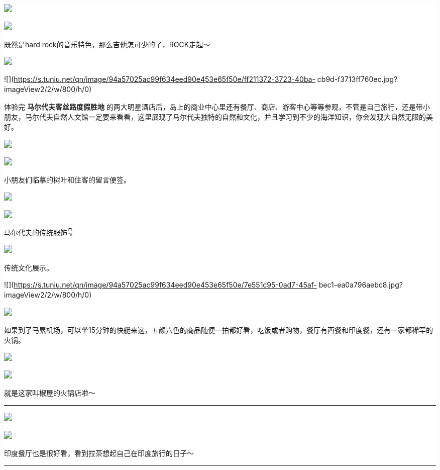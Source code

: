 ![](https://s.tuniu.net/qn/image/94a57025ac99f634eed90e453e65f50e/0d7f301e-2a0a-4506-8223-9c8df418cd89.jpg?imageView2/2/w/800/h/0)

![](https://s.tuniu.net/qn/image/94a57025ac99f634eed90e453e65f50e/e0e07a89-040d-451b-86f9-7cd523afe0f0.jpg?imageView2/2/w/800/h/0)

既然是hard rock的音乐特色，那么吉他怎可少的了，ROCK走起～

![](https://s.tuniu.net/qn/image/94a57025ac99f634eed90e453e65f50e/3a847e4a-f575-43f4-a70f-e2c4d9cb46c7.jpg?imageView2/2/w/800/h/0)

![](https://s.tuniu.net/qn/image/94a57025ac99f634eed90e453e65f50e/ff211372-3723-40ba-
cb9d-f3713ff760ec.jpg?imageView2/2/w/800/h/0)

体验完 **马尔代夫客丝路度假胜地**
的两大明星酒店后，岛上的商业中心里还有餐厅、商店、游客中心等等参观，不管是自己旅行，还是带小朋友，马尔代夫自然人文馆一定要来看看，这里展现了马尔代夫独特的自然和文化，并且学习到不少的海洋知识，你会发现大自然无限的美好。

![](https://s.tuniu.net/qn/image/94a57025ac99f634eed90e453e65f50e/b0ae4fdf-c440-4e56-97f8-f2898db2659a.jpg?imageView2/2/w/800/h/0)

![](https://s.tuniu.net/qn/image/94a57025ac99f634eed90e453e65f50e/6cb450ac-5611-43e8-935d-042a19abd6d2.jpg?imageView2/2/w/800/h/0)

小朋友们临摹的树叶和住客的留言便签。

![](https://s.tuniu.net/qn/image/94a57025ac99f634eed90e453e65f50e/480606d8-aa05-4c79-99fb-479027caf328.jpg?imageView2/2/w/800/h/0)

![](https://s.tuniu.net/qn/image/94a57025ac99f634eed90e453e65f50e/21eba1b8-523d-461d-b0f5-bdd7f108689a.jpg?imageView2/2/w/800/h/0)

马尔代夫的传统服饰👇

![](https://s.tuniu.net/qn/image/94a57025ac99f634eed90e453e65f50e/60c634ad-2151-4ebd-d368-d91145b30d58.jpg?imageView2/2/w/800/h/0)

传统文化展示。

![](https://s.tuniu.net/qn/image/94a57025ac99f634eed90e453e65f50e/7e551c95-0ad7-45af-
bec1-ea0a796aebc8.jpg?imageView2/2/w/800/h/0)

![](https://s.tuniu.net/qn/image/94a57025ac99f634eed90e453e65f50e/cbd523f7-e595-4197-d6d8-534bc58e23c4.jpg?imageView2/2/w/800/h/0)

如果到了马累机场，可以坐15分钟的快艇来这，五颜六色的商品随便一拍都好看，吃饭或者购物，餐厅有西餐和印度餐，还有一家都稀罕的火锅。

![](https://s.tuniu.net/qn/image/94a57025ac99f634eed90e453e65f50e/07dcd097-0340-4f79-a006-91b1f7945087.jpg?imageView2/2/w/800/h/0)

![](https://s.tuniu.net/qn/image/94a57025ac99f634eed90e453e65f50e/ccee0c69-a48e-48e1-f0bf-77985c48c814.jpg?imageView2/2/w/800/h/0)

就是这家叫椒屋的火锅店啦～

****

![](https://s.tuniu.net/qn/image/94a57025ac99f634eed90e453e65f50e/a0b6df81-f3b3-439c-9b10-19246e0889cc.jpg?imageView2/2/w/800/h/0)

![](https://s.tuniu.net/qn/image/94a57025ac99f634eed90e453e65f50e/d47c7364-b435-4740-c497-374949af7f55.jpg?imageView2/2/w/800/h/0)

印度餐厅也是很好看，看到拉茶想起自己在印度旅行的日子～

****

